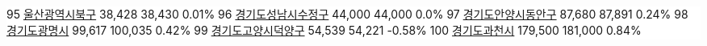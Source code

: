   <tr class="item">
    <td>95</td>
    <td><a href="/apt/울산광역시북구">울산광역시북구</a></td>
    <td>38,428</td>
    <td>38,430</td>
    <td>0.01%</td>
  </tr>

  <tr class="item">
    <td>96</td>
    <td><a href="/apt/경기도성남시수정구">경기도성남시수정구</a></td>
    <td>44,000</td>
    <td>44,000</td>
    <td>0.0%</td>
  </tr>

  <tr class="item">
    <td>97</td>
    <td><a href="/apt/경기도안양시동안구">경기도안양시동안구</a></td>
    <td>87,680</td>
    <td>87,891</td>
    <td>0.24%</td>
  </tr>

  <tr class="item">
    <td>98</td>
    <td><a href="/apt/경기도광명시">경기도광명시</a></td>
    <td>99,617</td>
    <td>100,035</td>
    <td>0.42%</td>
  </tr>

  <tr class="item">
    <td>99</td>
    <td><a href="/apt/경기도고양시덕양구">경기도고양시덕양구</a></td>
    <td>54,539</td>
    <td>54,221</td>
    <td>-0.58%</td>
  </tr>

  <tr class="item">
    <td>100</td>
    <td><a href="/apt/경기도과천시">경기도과천시</a></td>
    <td>179,500</td>
    <td>181,000</td>
    <td>0.84%</td>
  </tr>

  <tr>
    <td colspan="5">
      <script async src="https://pagead2.googlesyndication.com/pagead/js/adsbygoogle.js?client=ca-pub-3485438051770037"
          crossorigin="anonymous"></script>
      <ins class="adsbygoogle"
          style="display:block; text-align:center;"
          data-ad-layout="in-article"
          data-ad-format="fluid"
          data-ad-client="ca-pub-3485438051770037"
          data-ad-slot="2046582130"></ins>
      <script>
          (adsbygoogle = window.adsbygoogle || []).push({});
      </script>
    </td>
  </tr>            
            